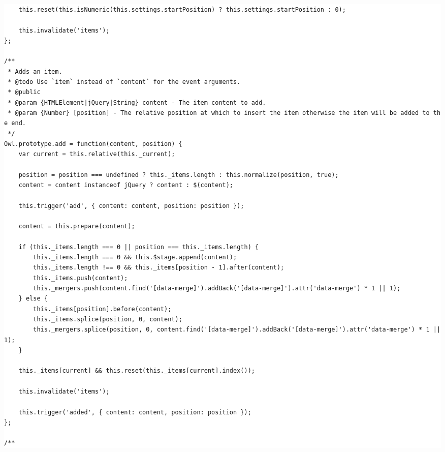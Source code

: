 		this.reset(this.isNumeric(this.settings.startPosition) ? this.settings.startPosition : 0);

		this.invalidate('items');
	};

	/**
	 * Adds an item.
	 * @todo Use `item` instead of `content` for the event arguments.
	 * @public
	 * @param {HTMLElement|jQuery|String} content - The item content to add.
	 * @param {Number} [position] - The relative position at which to insert the item otherwise the item will be added to the end.
	 */
	Owl.prototype.add = function(content, position) {
		var current = this.relative(this._current);

		position = position === undefined ? this._items.length : this.normalize(position, true);
		content = content instanceof jQuery ? content : $(content);

		this.trigger('add', { content: content, position: position });

		content = this.prepare(content);

		if (this._items.length === 0 || position === this._items.length) {
			this._items.length === 0 && this.$stage.append(content);
			this._items.length !== 0 && this._items[position - 1].after(content);
			this._items.push(content);
			this._mergers.push(content.find('[data-merge]').addBack('[data-merge]').attr('data-merge') * 1 || 1);
		} else {
			this._items[position].before(content);
			this._items.splice(position, 0, content);
			this._mergers.splice(position, 0, content.find('[data-merge]').addBack('[data-merge]').attr('data-merge') * 1 || 1);
		}

		this._items[current] && this.reset(this._items[current].index());

		this.invalidate('items');

		this.trigger('added', { content: content, position: position });
	};

	/**
